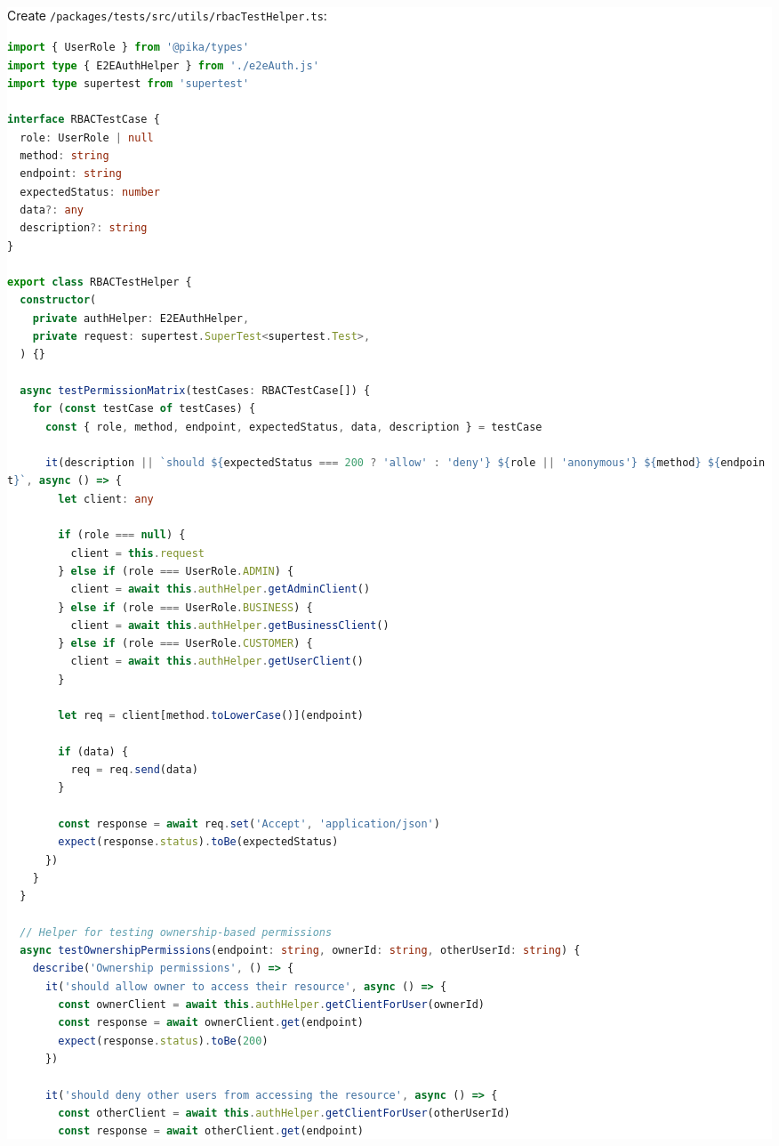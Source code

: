 Create `/packages/tests/src/utils/rbacTestHelper.ts`:

```typescript
import { UserRole } from '@pika/types'
import type { E2EAuthHelper } from './e2eAuth.js'
import type supertest from 'supertest'

interface RBACTestCase {
  role: UserRole | null
  method: string
  endpoint: string
  expectedStatus: number
  data?: any
  description?: string
}

export class RBACTestHelper {
  constructor(
    private authHelper: E2EAuthHelper,
    private request: supertest.SuperTest<supertest.Test>,
  ) {}

  async testPermissionMatrix(testCases: RBACTestCase[]) {
    for (const testCase of testCases) {
      const { role, method, endpoint, expectedStatus, data, description } = testCase

      it(description || `should ${expectedStatus === 200 ? 'allow' : 'deny'} ${role || 'anonymous'} ${method} ${endpoint}`, async () => {
        let client: any

        if (role === null) {
          client = this.request
        } else if (role === UserRole.ADMIN) {
          client = await this.authHelper.getAdminClient()
        } else if (role === UserRole.BUSINESS) {
          client = await this.authHelper.getBusinessClient()
        } else if (role === UserRole.CUSTOMER) {
          client = await this.authHelper.getUserClient()
        }

        let req = client[method.toLowerCase()](endpoint)

        if (data) {
          req = req.send(data)
        }

        const response = await req.set('Accept', 'application/json')
        expect(response.status).toBe(expectedStatus)
      })
    }
  }

  // Helper for testing ownership-based permissions
  async testOwnershipPermissions(endpoint: string, ownerId: string, otherUserId: string) {
    describe('Ownership permissions', () => {
      it('should allow owner to access their resource', async () => {
        const ownerClient = await this.authHelper.getClientForUser(ownerId)
        const response = await ownerClient.get(endpoint)
        expect(response.status).toBe(200)
      })

      it('should deny other users from accessing the resource', async () => {
        const otherClient = await this.authHelper.getClientForUser(otherUserId)
        const response = await otherClient.get(endpoint)
```